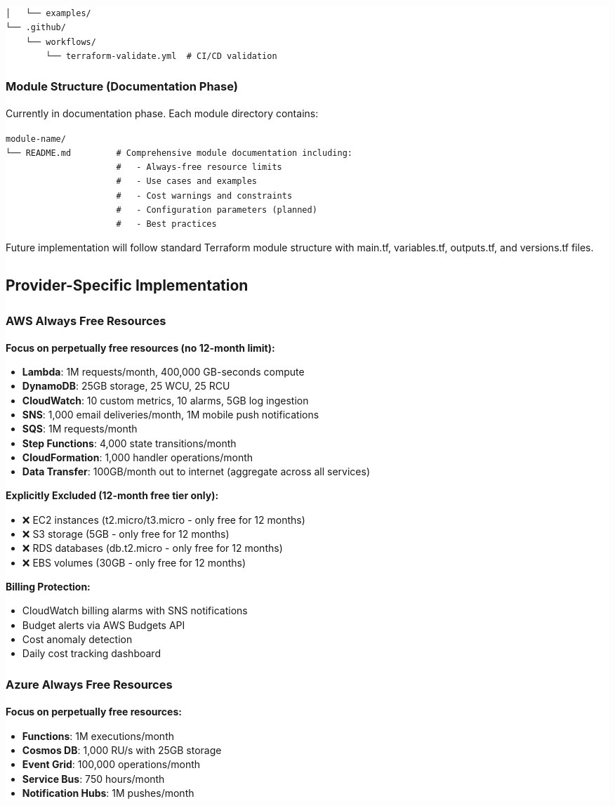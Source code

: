 ```
│   └── examples/
└── .github/
    └── workflows/
        └── terraform-validate.yml  # CI/CD validation
```

### Module Structure (Documentation Phase)

Currently in documentation phase. Each module directory contains:

```
module-name/
└── README.md         # Comprehensive module documentation including:
                      #   - Always-free resource limits
                      #   - Use cases and examples
                      #   - Cost warnings and constraints
                      #   - Configuration parameters (planned)
                      #   - Best practices
```

Future implementation will follow standard Terraform module structure with main.tf, variables.tf, outputs.tf, and versions.tf files.

## Provider-Specific Implementation

### AWS Always Free Resources

**Focus on perpetually free resources (no 12-month limit):**
- **Lambda**: 1M requests/month, 400,000 GB-seconds compute
- **DynamoDB**: 25GB storage, 25 WCU, 25 RCU
- **CloudWatch**: 10 custom metrics, 10 alarms, 5GB log ingestion
- **SNS**: 1,000 email deliveries/month, 1M mobile push notifications
- **SQS**: 1M requests/month
- **Step Functions**: 4,000 state transitions/month
- **CloudFormation**: 1,000 handler operations/month
- **Data Transfer**: 100GB/month out to internet (aggregate across all services)

**Explicitly Excluded (12-month free tier only):**
- ❌ EC2 instances (t2.micro/t3.micro - only free for 12 months)
- ❌ S3 storage (5GB - only free for 12 months)
- ❌ RDS databases (db.t2.micro - only free for 12 months)
- ❌ EBS volumes (30GB - only free for 12 months)

**Billing Protection:**
- CloudWatch billing alarms with SNS notifications
- Budget alerts via AWS Budgets API
- Cost anomaly detection
- Daily cost tracking dashboard

### Azure Always Free Resources

**Focus on perpetually free resources:**
- **Functions**: 1M executions/month
- **Cosmos DB**: 1,000 RU/s with 25GB storage
- **Event Grid**: 100,000 operations/month
- **Service Bus**: 750 hours/month
- **Notification Hubs**: 1M pushes/month
